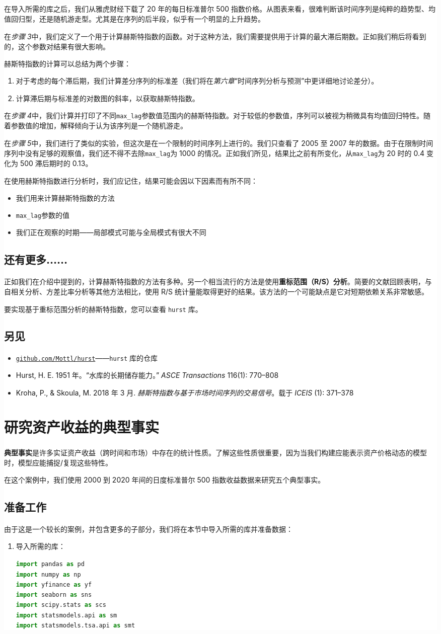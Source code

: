 在导入所需的库之后，我们从雅虎财经下载了 20 年的每日标准普尔 500 指数价格。从图表来看，很难判断该时间序列是纯粹的趋势型、均值回归型，还是随机游走型。尤其是在序列的后半段，似乎有一个明显的上升趋势。

在*步骤 3*中，我们定义了一个用于计算赫斯特指数的函数。对于这种方法，我们需要提供用于计算的最大滞后期数。正如我们稍后将看到的，这个参数对结果有很大影响。

赫斯特指数的计算可以总结为两个步骤：

1.  对于考虑的每个滞后期，我们计算差分序列的标准差（我们将在*第六章*“时间序列分析与预测”中更详细地讨论差分）。

1.  计算滞后期与标准差的对数图的斜率，以获取赫斯特指数。

在*步骤 4*中，我们计算并打印了不同`max_lag`参数值范围内的赫斯特指数。对于较低的参数值，序列可以被视为稍微具有均值回归特性。随着参数值的增加，解释倾向于认为该序列是一个随机游走。

在*步骤 5*中，我们进行了类似的实验，但这次是在一个限制的时间序列上进行的。我们只查看了 2005 至 2007 年的数据。由于在限制时间序列中没有足够的观察值，我们还不得不去除`max_lag`为 1000 的情况。正如我们所见，结果比之前有所变化，从`max_lag`为 20 时的 0.4 变化为 500 滞后期时的 0.13。

在使用赫斯特指数进行分析时，我们应记住，结果可能会因以下因素而有所不同：

+   我们用来计算赫斯特指数的方法

+   `max_lag`参数的值

+   我们正在观察的时期——局部模式可能与全局模式有很大不同

## 还有更多……

正如我们在介绍中提到的，计算赫斯特指数的方法有多种。另一个相当流行的方法是使用**重标范围（R/S）分析**。简要的文献回顾表明，与自相关分析、方差比率分析等其他方法相比，使用 R/S 统计量能取得更好的结果。该方法的一个可能缺点是它对短期依赖关系非常敏感。

要实现基于重标范围分析的赫斯特指数，您可以查看 `hurst` 库。

## 另见

+   [`github.com/Mottl/hurst`](https://github.com/Mottl/hurst)——`hurst` 库的仓库

+   Hurst, H. E. 1951 年。“水库的长期储存能力。” *ASCE Transactions* 116(1): 770–808

+   Kroha, P., & Skoula, M. 2018 年 3 月. *赫斯特指数与基于市场时间序列的交易信号*。载于 *ICEIS* (1): 371–378

# 研究资产收益的典型事实

**典型事实**是许多实证资产收益（跨时间和市场）中存在的统计性质。了解这些性质很重要，因为当我们构建应能表示资产价格动态的模型时，模型应能捕捉/复现这些特性。

在这个案例中，我们使用 2000 到 2020 年间的日度标准普尔 500 指数收益数据来研究五个典型事实。

## 准备工作

由于这是一个较长的案例，并包含更多的子部分，我们将在本节中导入所需的库并准备数据：

1.  导入所需的库：

    ```py
    import pandas as pd
    import numpy as np
    import yfinance as yf
    import seaborn as sns
    import scipy.stats as scs
    import statsmodels.api as sm
    import statsmodels.tsa.api as smt 
    ```
